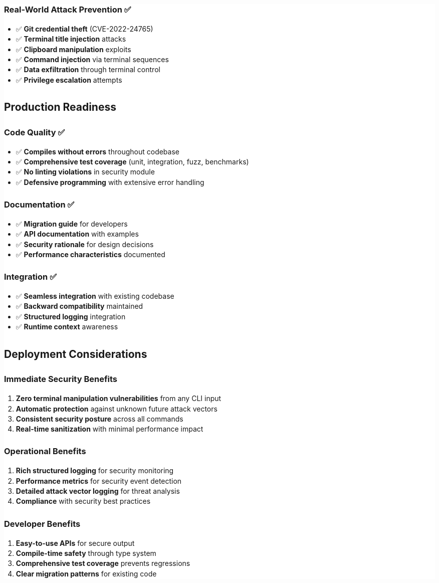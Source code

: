 ### Real-World Attack Prevention ✅
- ✅ **Git credential theft** (CVE-2022-24765)
- ✅ **Terminal title injection** attacks
- ✅ **Clipboard manipulation** exploits
- ✅ **Command injection** via terminal sequences
- ✅ **Data exfiltration** through terminal control
- ✅ **Privilege escalation** attempts

## Production Readiness

### Code Quality ✅
- ✅ **Compiles without errors** throughout codebase
- ✅ **Comprehensive test coverage** (unit, integration, fuzz, benchmarks)
- ✅ **No linting violations** in security module
- ✅ **Defensive programming** with extensive error handling

### Documentation ✅
- ✅ **Migration guide** for developers
- ✅ **API documentation** with examples
- ✅ **Security rationale** for design decisions
- ✅ **Performance characteristics** documented

### Integration ✅
- ✅ **Seamless integration** with existing codebase
- ✅ **Backward compatibility** maintained
- ✅ **Structured logging** integration
- ✅ **Runtime context** awareness

## Deployment Considerations

### Immediate Security Benefits
1. **Zero terminal manipulation vulnerabilities** from any CLI input
2. **Automatic protection** against unknown future attack vectors
3. **Consistent security posture** across all commands
4. **Real-time sanitization** with minimal performance impact

### Operational Benefits
1. **Rich structured logging** for security monitoring
2. **Performance metrics** for security event detection
3. **Detailed attack vector logging** for threat analysis
4. **Compliance** with security best practices

### Developer Benefits
1. **Easy-to-use APIs** for secure output
2. **Compile-time safety** through type system
3. **Comprehensive test coverage** prevents regressions
4. **Clear migration patterns** for existing code
